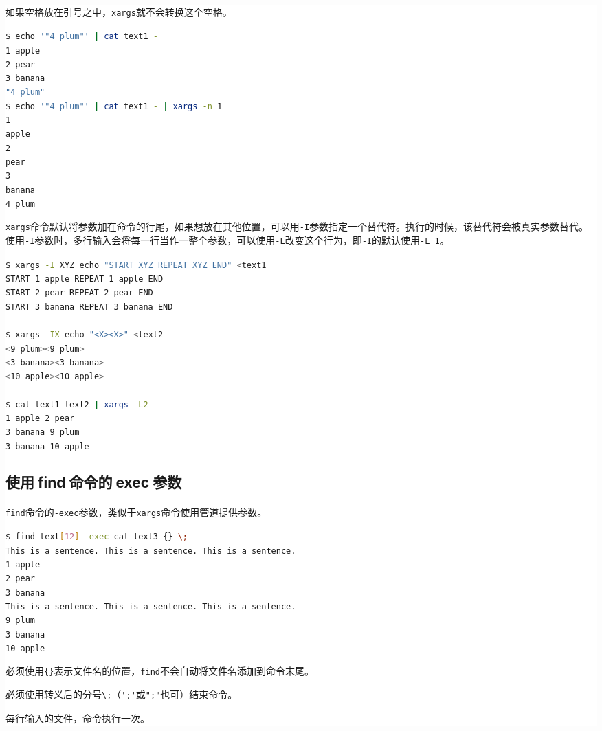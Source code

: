 如果空格放在引号之中，`xargs`就不会转换这个空格。

```bash
$ echo '"4 plum"' | cat text1 -
1 apple
2 pear
3 banana
"4 plum"
$ echo '"4 plum"' | cat text1 - | xargs -n 1
1
apple
2
pear
3
banana
4 plum
```

`xargs`命令默认将参数加在命令的行尾，如果想放在其他位置，可以用`-I`参数指定一个替代符。执行的时候，该替代符会被真实参数替代。使用`-I`参数时，多行输入会将每一行当作一整个参数，可以使用`-L`改变这个行为，即`-I`的默认使用`-L 1`。

```bash
$ xargs -I XYZ echo "START XYZ REPEAT XYZ END" <text1
START 1 apple REPEAT 1 apple END
START 2 pear REPEAT 2 pear END
START 3 banana REPEAT 3 banana END

$ xargs -IX echo "<X><X>" <text2
<9 plum><9 plum>
<3 banana><3 banana>
<10 apple><10 apple>

$ cat text1 text2 | xargs -L2
1 apple 2 pear
3 banana 9 plum
3 banana 10 apple
```

## 使用 find 命令的 exec 参数

`find`命令的`-exec`参数，类似于`xargs`命令使用管道提供参数。

```bash
$ find text[12] -exec cat text3 {} \;
This is a sentence. This is a sentence. This is a sentence.
1 apple
2 pear
3 banana
This is a sentence. This is a sentence. This is a sentence.
9 plum
3 banana
10 apple
```

必须使用`{}`表示文件名的位置，`find`不会自动将文件名添加到命令末尾。

必须使用转义后的分号`\;`（`';'`或`";"`也可）结束命令。

每行输入的文件，命令执行一次。
